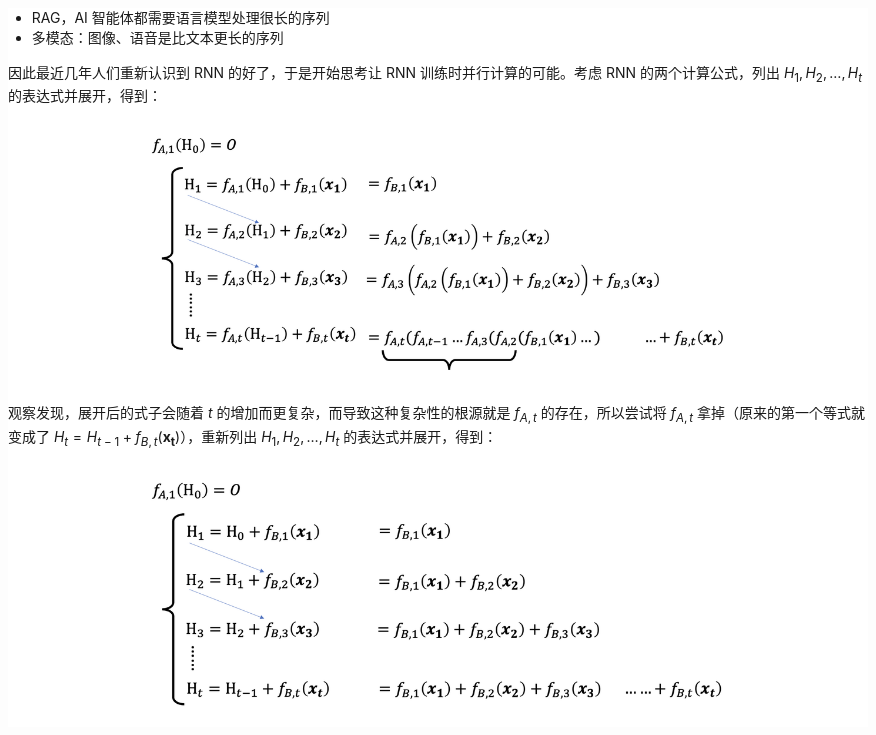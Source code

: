 - RAG，AI 智能体都需要语言模型处理很长的序列
- 多模态：图像、语音是比文本更长的序列

因此最近几年人们重新认识到 RNN 的好了，于是开始思考让 RNN 训练时并行计算的可能。考虑 RNN 的两个计算公式，列出 $H_1, H_2, \dots, H_t$ 的表达式并展开，得到：

<div style="text-align: center">
    <img src="images/lec12/13.png" width=70%/>
</div>

观察发现，展开后的式子会随着 $t$ 的增加而更复杂，而导致这种复杂性的根源就是 $f_{A, t}$ 的存在，所以尝试将 $f_{A, t}$ 拿掉（原来的第一个等式就变成了 $H_t = H_{t-1} + f_{B, t}(\bm{x_t})$），重新列出 $H_1, H_2, \dots, H_t$ 的表达式并展开，得到：

<div style="text-align: center">
    <img src="images/lec12/14.png" width=70%/>
</div>
